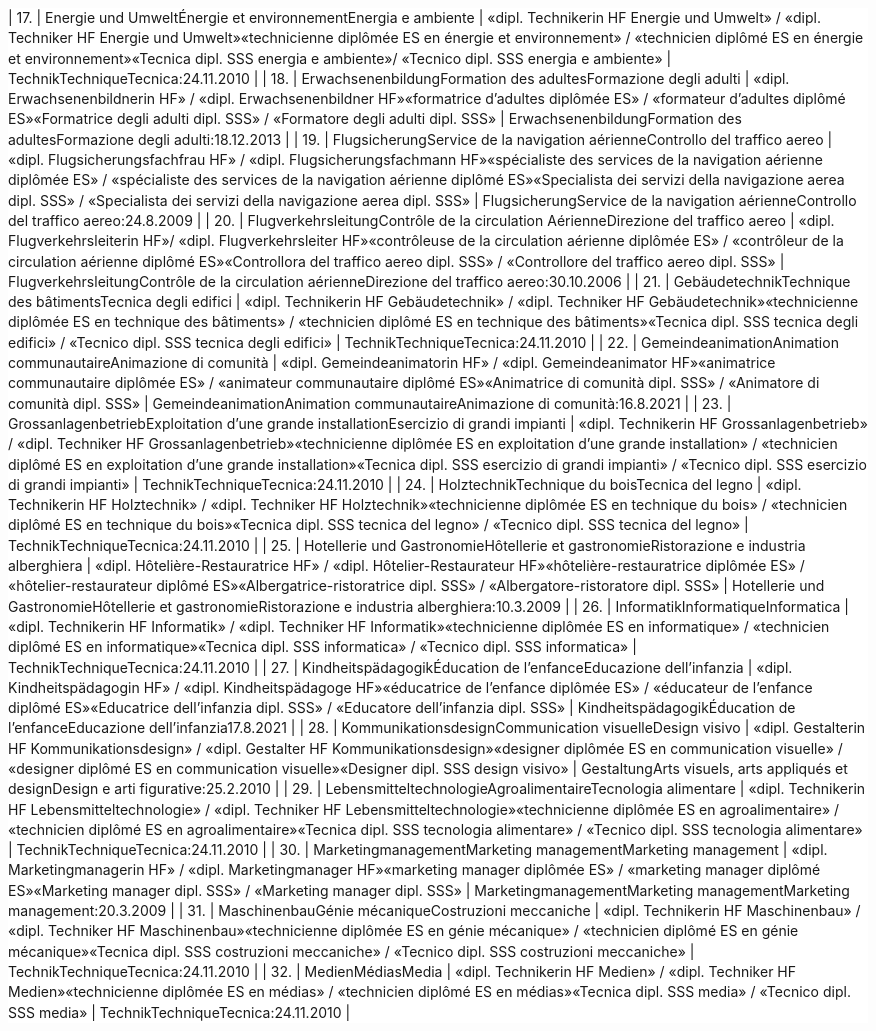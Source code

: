 | 17. | Energie und UmweltÉnergie et environnementEnergia e ambiente | «dipl. Technikerin HF Energie und Umwelt» / «dipl. Techniker HF Energie und Umwelt»«technicienne diplômée ES en énergie et environnement» / «technicien diplômé ES en énergie et environnement»«Tecnica dipl. SSS energia e ambiente»/ «Tecnico dipl. SSS energia e ambiente» | TechnikTechniqueTecnica:24.11.2010 |
| 18. | ErwachsenenbildungFormation des adultesFormazione degli adulti | «dipl. Erwachsenenbildnerin HF» / «dipl. Erwachsenenbildner HF»«formatrice d’adultes diplômée ES» / «formateur d’adultes diplômé ES»«Formatrice degli adulti dipl. SSS» / «Formatore degli adulti dipl. SSS» | ErwachsenenbildungFormation des adultesFormazione degli adulti:18.12.2013 |
| 19. | FlugsicherungService de la navigation aérienneControllo del traffico aereo | «dipl. Flugsicherungsfachfrau HF» / «dipl. Flugsicherungsfachmann HF»«spécialiste des services de la navigation aérienne diplômée ES» / «spécialiste des services de la navigation aérienne diplômé ES»«Specialista dei servizi della navigazione aerea dipl. SSS» / «Specialista dei servizi della navigazione aerea dipl. SSS» | FlugsicherungService de la navigation aérienneControllo del traffico aereo:24.8.2009 |
| 20. | FlugverkehrsleitungContrôle de la circulation AérienneDirezione del traffico aereo | «dipl. Flugverkehrsleiterin HF»/ «dipl. Flugverkehrsleiter HF»«contrôleuse de la circulation aérienne diplômée ES» / «contrôleur de la circulation aérienne diplômé ES»«Controllora del traffico aereo dipl. SSS» / «Controllore del traffico aereo dipl. SSS» | FlugverkehrsleitungContrôle de la circulation aérienneDirezione del traffico aereo:30.10.2006 |
| 21. | GebäudetechnikTechnique des bâtimentsTecnica degli edifici | «dipl. Technikerin HF Gebäudetechnik» / «dipl. Techniker HF Gebäudetechnik»«technicienne diplômée ES en technique des bâtiments» / «technicien diplômé ES en technique des bâtiments»«Tecnica dipl. SSS tecnica degli edifici» / «Tecnico dipl. SSS tecnica degli edifici» | TechnikTechniqueTecnica:24.11.2010 |
| 22. | GemeindeanimationAnimation communautaireAnimazione di comunità | «dipl. Gemeindeanimatorin HF» / «dipl. Gemeindeanimator HF»«animatrice communautaire diplômée ES» / «animateur communautaire diplômé ES»«Animatrice di comunità dipl. SSS» / «Animatore di comunità dipl. SSS» | GemeindeanimationAnimation communautaireAnimazione di comunità:16.8.2021 |
| 23. | GrossanlagenbetriebExploitation d’une grande installationEsercizio di grandi impianti | «dipl. Technikerin HF Grossanlagenbetrieb» / «dipl. Techniker HF Grossanlagenbetrieb»«technicienne diplômée ES en exploitation d’une grande installation» / «technicien diplômé ES en exploitation d’une grande installation»«Tecnica dipl. SSS esercizio di grandi impianti» / «Tecnico dipl. SSS esercizio di grandi impianti» | TechnikTechniqueTecnica:24.11.2010 |
| 24. | HolztechnikTechnique du boisTecnica del legno | «dipl. Technikerin HF Holztechnik» / «dipl. Techniker HF Holztechnik»«technicienne diplômée ES en technique du bois» / «technicien diplômé ES en technique du bois»«Tecnica dipl. SSS tecnica del legno» / «Tecnico dipl. SSS tecnica del legno» | TechnikTechniqueTecnica:24.11.2010 |
| 25. | Hotellerie und GastronomieHôtellerie et gastronomieRistorazione e industria alberghiera | «dipl. Hôtelière-Restauratrice HF» / «dipl. Hôtelier-Restaurateur HF»«hôtelière-restauratrice diplômée ES» / «hôtelier-restaurateur diplômé ES»«Albergatrice-ristoratrice dipl. SSS» / «Albergatore-ristoratore dipl. SSS» | Hotellerie und GastronomieHôtellerie et gastronomieRistorazione e industria alberghiera:10.3.2009 |
| 26. | InformatikInformatiqueInformatica | «dipl. Technikerin HF Informatik» / «dipl. Techniker HF Informatik»«technicienne diplômée ES en informatique» / «technicien diplômé ES en informatique»«Tecnica dipl. SSS informatica» / «Tecnico dipl. SSS informatica» | TechnikTechniqueTecnica:24.11.2010 |
| 27. | KindheitspädagogikÉducation de l’enfanceEducazione dell’infanzia | «dipl. Kindheitspädagogin HF» / «dipl. Kindheitspädagoge HF»«éducatrice de l’enfance diplômée ES» / «éducateur de l’enfance diplômé ES»«Educatrice dell’infanzia dipl. SSS» / «Educatore dell’infanzia dipl. SSS» | KindheitspädagogikÉducation de l’enfanceEducazione dell’infanzia17.8.2021 |
| 28. | KommunikationsdesignCommunication visuelleDesign visivo | «dipl. Gestalterin HF Kommunikationsdesign» / «dipl. Gestalter HF Kommunikationsdesign»«designer diplômée ES en communication visuelle» / «designer diplômé ES en communication visuelle»«Designer dipl. SSS design visivo» | GestaltungArts visuels, arts appliqués et designDesign e arti figurative:25.2.2010 |
| 29. | LebensmitteltechnologieAgroalimentaireTecnologia alimentare | «dipl. Technikerin HF Lebensmitteltechnologie» / «dipl. Techniker HF Lebensmitteltechnologie»«technicienne diplômée ES en agroalimentaire» / «technicien diplômé ES en agroalimentaire»«Tecnica dipl. SSS tecnologia alimentare» / «Tecnico dipl. SSS tecnologia alimentare» | TechnikTechniqueTecnica:24.11.2010 |
| 30. | MarketingmanagementMarketing managementMarketing management | «dipl. Marketingmanagerin HF» / «dipl. Marketingmanager HF»«marketing manager diplômée ES» / «marketing manager diplômé ES»«Marketing manager dipl. SSS» / «Marketing manager dipl. SSS» | MarketingmanagementMarketing managementMarketing management:20.3.2009 |
| 31. | MaschinenbauGénie mécaniqueCostruzioni meccaniche | «dipl. Technikerin HF Maschinenbau» / «dipl. Techniker HF Maschinenbau»«technicienne diplômée ES en génie mécanique» / «technicien diplômé ES en génie mécanique»«Tecnica dipl. SSS costruzioni meccaniche» / «Tecnico dipl. SSS costruzioni meccaniche» | TechnikTechniqueTecnica:24.11.2010 |
| 32. | MedienMédiasMedia | «dipl. Technikerin HF Medien» / «dipl. Techniker HF Medien»«technicienne diplômée ES en médias» / «technicien diplômé ES en médias»«Tecnica dipl. SSS media» / «Tecnico dipl. SSS media» | TechnikTechniqueTecnica:24.11.2010 |